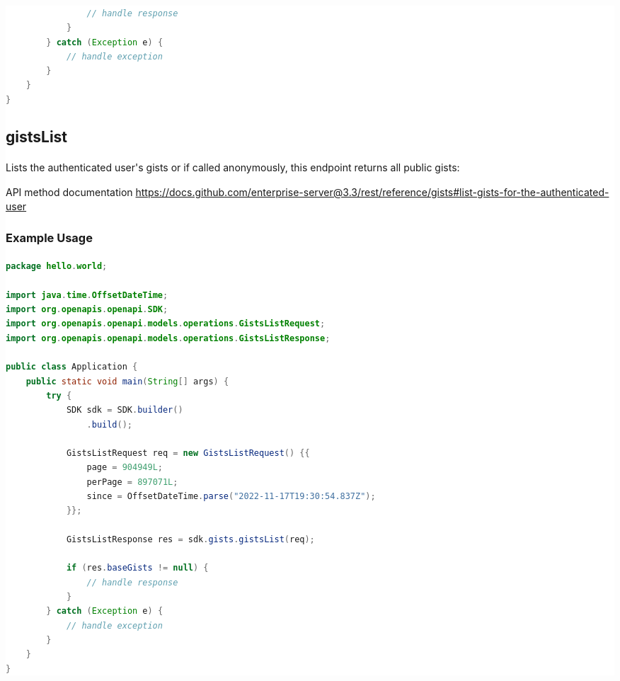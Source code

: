```java
                // handle response
            }
        } catch (Exception e) {
            // handle exception
        }
    }
}
```

## gistsList

Lists the authenticated user's gists or if called anonymously, this endpoint returns all public gists:

API method documentation
<https://docs.github.com/enterprise-server@3.3/rest/reference/gists#list-gists-for-the-authenticated-user>

### Example Usage

```java
package hello.world;

import java.time.OffsetDateTime;
import org.openapis.openapi.SDK;
import org.openapis.openapi.models.operations.GistsListRequest;
import org.openapis.openapi.models.operations.GistsListResponse;

public class Application {
    public static void main(String[] args) {
        try {
            SDK sdk = SDK.builder()
                .build();

            GistsListRequest req = new GistsListRequest() {{
                page = 904949L;
                perPage = 897071L;
                since = OffsetDateTime.parse("2022-11-17T19:30:54.837Z");
            }};            

            GistsListResponse res = sdk.gists.gistsList(req);

            if (res.baseGists != null) {
                // handle response
            }
        } catch (Exception e) {
            // handle exception
        }
    }
}
```
